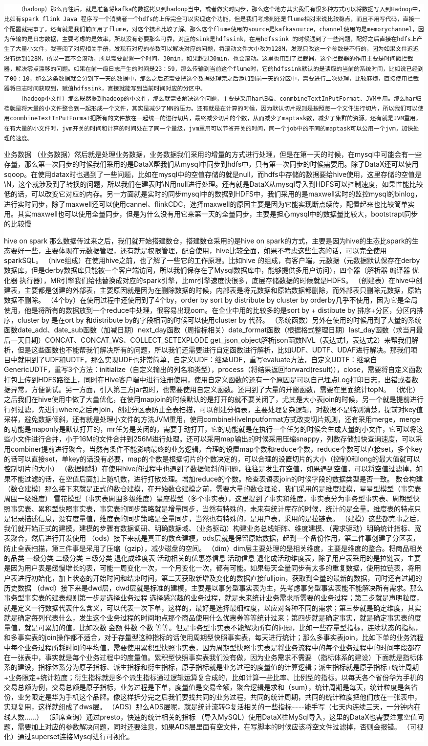         （hadoop）那么再往后，就是准备将kafka的数据拷贝到hadoop当中，或者做实时同步，那么这个地方其实我们有很多种方式可以将数据写入到Hadoop中，比如有spark flink Java 程序写一个消费者一个hdfs的上传完全可以实现这个功能，但是我们考虑到还是flume相对来说比较稳点，而且不用写代码，直接一个配置就完事了，还有就是我们前面用了flume，对这个技术比较了解。那么这个flume使用的source是kafkasource，channel使用的是memorychannel，因为传输的是日志数据，主要考虑的是效率，所以没有必要那么可靠，对应的sink是hdfssink，在用hdfssink 的时候遇到了一些问题，配好之后直接在hdfs上产生了大量小文件，我查阅了对应相关手册，发现有对应的参数可以解决对应的问题，将滚动文件大小改为128M，发现只改这一个参数是不行的，因为如果文件迟迟没有达到128M，所以一直不会滚动，所以需要配置一个时间，30min，如果超过30min，也会滚动。这里也用到了拦截器，这个拦截器的作用主要是时间戳拦截器，解决零点漂移的问题。如果在前一级日志产生的时间是23：59，那么传输到当前这个flume时，它的hdfssink默认的是读取的当前的系统时间，比如说已经到了00：10，那么这条数据就会分到下一天的数据中，那么之后还需要把这个数据处理完之后添加到前一天的分区中，需要进行二次处理，比较麻烦，直接使用拦截器将日志时间获取到，赋值hdfssink，直接就能写到当前时间对应的分区中。
        （hadoop小文件）那么既然提到hadoop的小文件，那么就需要解决这个问题，主要是采用har归档、conmbineTextInPutFormat、JVM重用。那么har归档就是将大量的小文件整合到一起形成一个文件，其实是减少了NN的压力。还有就是在计算的时候，因为默认切片规则是按照每一个文件进行切片，所以我们可以使用conmbineTextInPutFormat把所有的文件放在一起统一的进行切片，最终减少切片的个数，从而减少了maptask数，减少了集群的资源。还有就是JVM重用，在有大量的小文件时，jvm开关的时间和计算的时间处在了同一个量级，jvm重用可以节省开关的时间，同一个job中的不同的maptask可以公用一个jvm，加快处理的速度。
业务数据
        （业务数据）然后就是处理业务数据，业务数据我们采用的增量的方式进行处理，但是在第一天的时候，在mysql中可能会有一些存量，那么第一次同步的时候我们采用的是DataX帮我们从mysql中同步到hdfs中，只有第一次同步的时候需要用。除了DataX还可以使用sqoop。在使用datax时也遇到了一些问题，比如在mysql中的空值存储的就是null，而hdfs中存储的数据要给hive使用，这里存储的空值是\N，这个就涉及到了转换的问题，所以我们在建表时\N用null进行处理。还有就是DataX从mysql导入到HDFS可以控制速度，如果性能比较低的话，可以改变它对应的内存。另一方面就是实时的同步mysql中的数据到HDFS中，我们采用的是maxwell实时的监控mysql的binlog，进行实时同步，除了maxwell还可以使用cannel、flinkCDC，选择maxwell的原因主要是因为它能实现断点续传，配置起来也比较简单实用。其实maxwell也可以使用全量同步，但是为什么没有用它来第一天的全量同步，主要是担心mysql中的数据量比较大，bootstrapt同步的比较慢

hive on spark
        那么数据传过来之后，我们就开始搭建数仓，搭建数仓采用的是hive on spark的方式，主要是因为hive的生态比spark的生态要好一些，主要体现在元数据管理，还有就是权限管理，配合使用，hive比较全面，如果不考虑这些生态的话，可以完全使用sparkSQL。
        （hive组成）在使用hive之前，也了解了一些它的工作原理。比如hive 的组成，有客户端，元数据（元数据默认保存在derby数据库，但是derby数据库只能被一个客户端访问，所以我们保存在了Mysql数据库中，能够提供多用户访问），四个器（解析器 编译器 优化器 执行器），MR引擎我们给他替换成对应的spark引擎，比mr引擎速度快很多，底层存储数据的时候就是HDFS。
        （创建表）在hive中创建表，主要都是创建的外部表，主要原因就是因为在删除数据的时候，内部表是将元数据和原始数据都删除，而外部表只删除元数据，原始数据不删除。
        （4个by）在使用过程中还使用到了4个by，order by sort by distribute by cluster by   orderby几乎不使用，因为它是全局使用，他是将所有的数据放到一个reduce中处理，很容易出现oom。在企业中用的比较多的是sort by + distibute by 排序+分区，分区内排序，cluster by 是在ort by 和distribute by的字段相同的时候可以使用cluster by 代替。
        （系统函数）另外在使用的时候用到了大量的系统函数date_add、date_sub函数（加减日期）next_day函数（周指标相关）date_format函数（根据格式整理日期）last_day函数（求当月最后一天日期）CONCAT、CONCAT_WS、COLLECT_SETEXPLODE get_json_object解析json函数NVL（表达式1，表达式2）来帮我们解析，但是这些函数也不能帮我们解决所有的问题，所以我们还需要进行自定函数进行解析，比如UDF、UDTF、UDAF进行解决。那我们项目中就用到了UDF和UDTF，那么实现UDF也非常简单，自定义UDF：继承UDF，重写evaluate方法，自定义UDTF：继承自GenericUDTF，重写3个方法：initialize（自定义输出的列名和类型），process（将结果返回forward(result)），close，需要将自定义函数打包上传到HDFS路径上，同时在Hive客户端中进行注册使用，使用自定义函数的还有一个原因是可以自己埋点Log打印日志，出错或者数据异常，方便调试。另一方面，引入第三方jar包时，也需要使用自定义函数。还用到了大量的开窗函数，需要在里面统计topN。
        （优化）之后我们在hive使用中做了大量优化，在使用mapjoin的时候默认的是打开的就不要关闭了，尤其是大小表join的时候，另一个就是提前进行行列过滤，先进行where之后再join，创建分区表防止全表扫描，可以创建分桶表，主要处理复杂逻辑，对数据不是特别清楚，提前对key值采样，避免数据倾斜，还有就是处理小文件的方法JVM重用，使用combineHiveInputformat方式改变切片规则，还有采用merge，merge的功能是maponly是默认打开的，mr任务是关闭的，需要手动打开，它的功能就是在执行一个任务的时候会生成大量的小文件，它可以将这些小文件进行合并，小于16M的文件合并到256M进行处理。还可以采用map输出的时候采用压缩snappy，列数存储加快查询速度，可以采用combiner提前进行聚合，当然有条件不能影响最终的业务逻辑，合理的设置map个数和reduce个数，reduce个数可以直接set，多个key的话可以直接set，单key的话没有必要，map的个数是根据切片的个数决定的，可以合理的设置切片的大小（控制0和long的最大值就可以控制切片的大小）
        （数据倾斜）在使用hive的过程中也遇到了数据倾斜的问题，往往是发生在空值，如果遇到空值，可以将空值过滤掉，如果不能过滤的话，在空值后面加上随机数，进行打散处理。增加reduce的个数。检查表语表join的时候字段的数据类型是否一致。
数仓构建
        （数仓建模）那么接下来就是正式的数仓建模，在开始数仓建模之前，需要大量的数仓理论，我们采用的是维度建模，星星型模型（事实表周围一级维度） 雪花模型（事实表周围多级维度）星座模型（多个事实表），这里提到了事实和维度，事实表分为事务型事实表、周期型快照事实表、累积型快照事实表，事实表的同步策略就是增量同步，当然有特殊的，未来有统计库存的时候，统计的是全量。维度表的特点只是记录描述信息，没有度量值，维度表的同步策略是全量同步，当然也有特殊的，是用户表，采用的是拉链表。
        （建模）这些都完事之后，我们就开始正式的建模，建模的步骤有数据调研、明确数据域、（业务驱动）构建业务总线矩阵、维度建模、（需求驱动）明确统计指标、宽表聚合，然后进行开发使用
        （ods）接下来就是真正的数仓建模，ods层就是保留原始数据，起到一个备份作用，第二件事创建了分区表，防止全表扫描，第三件事是采用了压缩（gzip），减少磁盘的空间。
        （dim）dim层主要处理的是相关维度，主要是维度的整合。将商品相关的品类 一级分类 二级分类 三级分类 退化成维度表  活动相关的优惠券信息 活动信息 退化成活动维度表，除了用户表采用的是拉链表，主要是因为用户表是缓慢增长的表，可能一周变化一次，一个月变化一次，都有可能。如果每天全量同步有太多的重复数据，使用拉链表，将用户表进行初始化，加上状态的开始时间和结束时间，第二天获取新增及变化的数据直接fulljoin，获取到全量的最新的数据，同时还有过期的历史数据
        （dwd）接下来是dwd层，dwd层就是标准的建模，主要是以事务型事实表为主，先考虑事务型事实表能不能解决所有需求。那么事务型事实表的建表规则第一步是选择业务过程 选择感兴趣的业务过程，就是未来统计业务需求所需要的业务过程；第二步就是声明粒度，就是定义一行数据代表什么含义，可以代表一次下单，这样的，最好是选择最细粒度，以应对各种不同的需求；第三步就是确定维度，其实就是确定每列代表什么，发生这个业务过程的时间地点那个商品使用什么优惠券等等统计过来；第四步就是确定事实，就是确定事实表的度量值，就是可累加的值，比如次数 金额 件数 个数 等等。但是事务型事实表不能解决所有的问题，比如一些存量型指标，连续状态的指标，和多事实表的join操作都不适合，对于存量型这种指标的话使用周期型快照事实表，每天进行统计；那么多事实表join，比如下单的业务流程中每个业务过程所耗时间的平均值，需要使用累积型快照事实表，因为周期型快照事实表是将业务流程中的每个业务过程中的时间字段都存在一张表中，事实就是每个业务过程中的度量值。累积型快照事实表我们没有做，因为业务需求不需要
        （指标体系的建设）下面就是指标体系的建设，指标体系分为原子指标、派生指标和衍生指标，原子指标就是业务过程的度量值的计算逻辑；派生指标就是原子指标+统计周期+业务限定+统计粒度；衍生指标就是多个派生指标通过逻辑运算复合成的，比如计算一些比率、比例型的指标。以每天各个省份华为手机的交易总额为例，交易总额是原子指标，业务过程是下单，度量值是交易金额，聚合逻辑是求和（sum），统计周期是每天，统计粒度是各省份，业务限定是华为手机这个品牌。像这样拆分完之后我们要找共同的业务过程，共同的统计周期，共同的统计粒度把他们放在一张表中，实现复用，这样就组成了dws层。
        （ADS）那么ADS层呢，就是统计流转G复活相关的一些指标----能手写（七天内连续三天，一分钟内在线人数……）
        （即席查询）通过presto，快速的统计相关的指标
        （导入MySQL）使用DataX往MySql导入，这里的DataX也需要注意空值问题，需要加上对应的参数解决问题，同时还要注意，如果ADS层里面有空文件，在写脚本的时候应该将空文件过滤掉，否则会报错。
        （可视化）通过superset连接Mysql进行可视化。